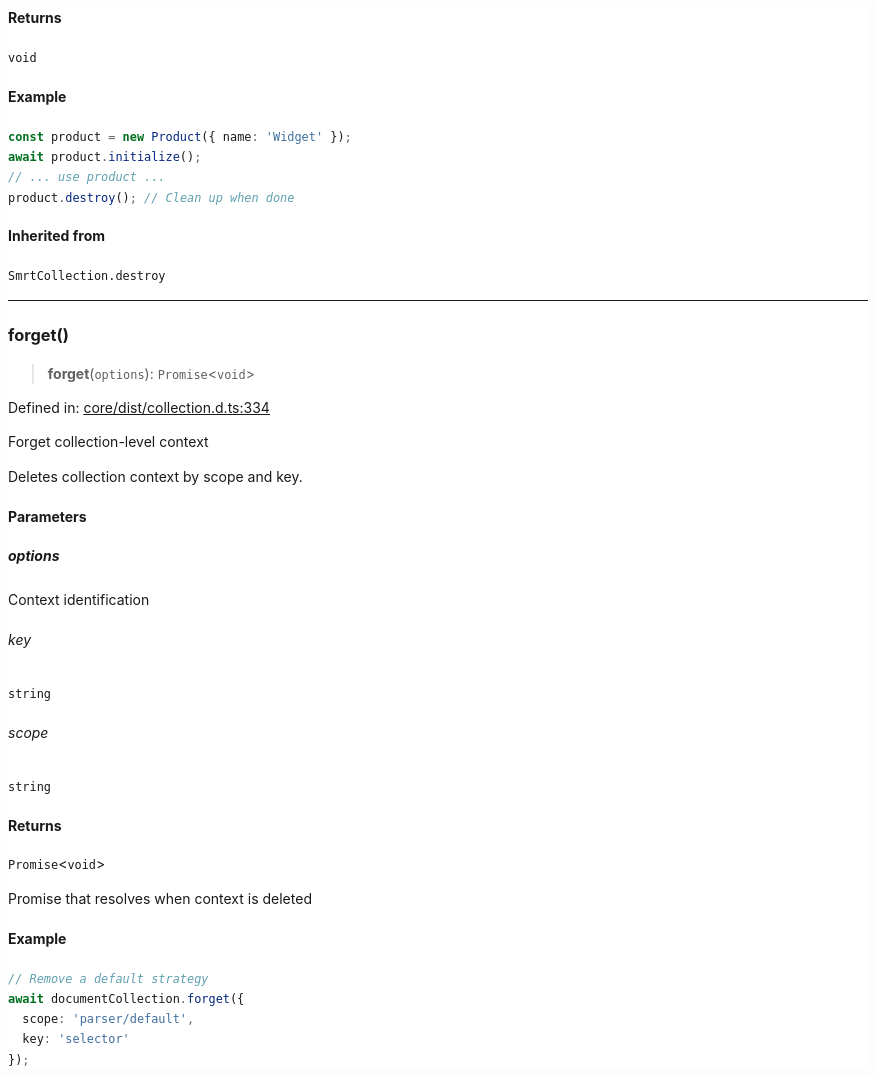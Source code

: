 #### Returns

`void`

#### Example

```typescript
const product = new Product({ name: 'Widget' });
await product.initialize();
// ... use product ...
product.destroy(); // Clean up when done
```

#### Inherited from

`SmrtCollection.destroy`

***

### forget()

> **forget**(`options`): `Promise`\<`void`\>

Defined in: [core/dist/collection.d.ts:334](https://github.com/happyvertical/smrt/blob/3e10e04571f8229dee5c87ee2f9b9b06c6c49f12/packages/core/dist/collection.d.ts#L334)

Forget collection-level context

Deletes collection context by scope and key.

#### Parameters

##### options

Context identification

###### key

`string`

###### scope

`string`

#### Returns

`Promise`\<`void`\>

Promise that resolves when context is deleted

#### Example

```typescript
// Remove a default strategy
await documentCollection.forget({
  scope: 'parser/default',
  key: 'selector'
});
```
